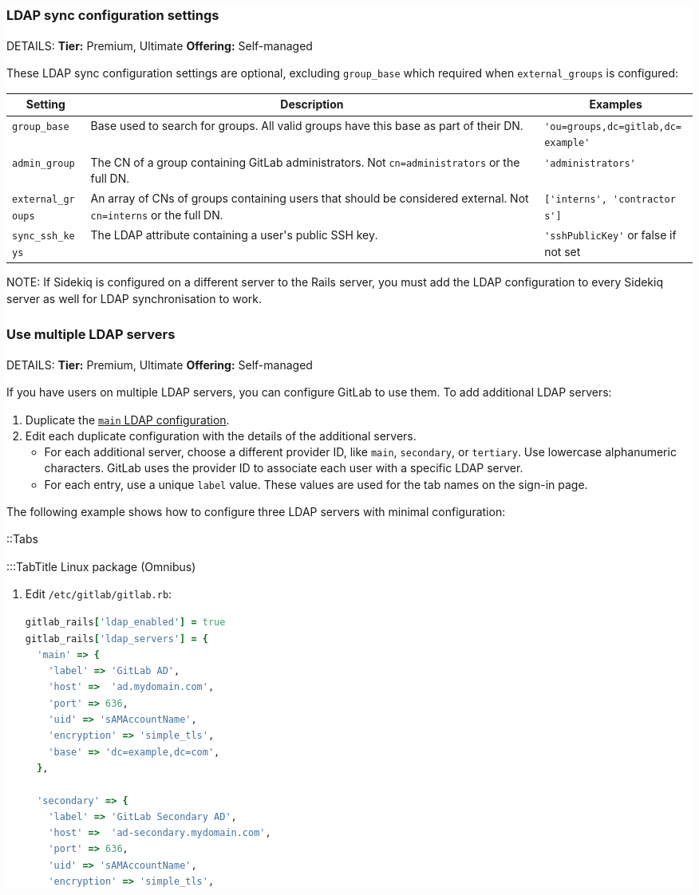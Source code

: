 ### LDAP sync configuration settings

DETAILS:
**Tier:** Premium, Ultimate
**Offering:** Self-managed

These LDAP sync configuration settings are optional, excluding `group_base` which
required when `external_groups` is configured:

| Setting           | Description | Examples |
|-------------------|-------------|----------|
| `group_base`      | Base used to search for groups. All valid groups have this base as part of their DN. | `'ou=groups,dc=gitlab,dc=example'` |
| `admin_group`     | The CN of a group containing GitLab administrators. Not `cn=administrators` or the full DN. | `'administrators'` |
| `external_groups` | An array of CNs of groups containing users that should be considered external. Not `cn=interns` or the full DN. | `['interns', 'contractors']` |
| `sync_ssh_keys`   | The LDAP attribute containing a user's public SSH key. | `'sshPublicKey'` or false if not set |

NOTE:
If Sidekiq is configured on a different server to the Rails server, you must add the LDAP configuration to every Sidekiq server as well for LDAP synchronisation to work.

### Use multiple LDAP servers

DETAILS:
**Tier:** Premium, Ultimate
**Offering:** Self-managed

If you have users on multiple LDAP servers, you can configure GitLab to use them. To add additional LDAP servers:

1. Duplicate the [`main` LDAP configuration](#configure-ldap).
1. Edit each duplicate configuration with the details of the additional servers.
   - For each additional server, choose a different provider ID, like `main`, `secondary`, or `tertiary`. Use lowercase
     alphanumeric characters. GitLab uses the provider ID to associate each user with a specific LDAP server.
   - For each entry, use a unique `label` value. These values are used for the tab names on the sign-in page.

The following example shows how to configure three LDAP servers with
minimal configuration:

::Tabs

:::TabTitle Linux package (Omnibus)

1. Edit `/etc/gitlab/gitlab.rb`:

   ```ruby
   gitlab_rails['ldap_enabled'] = true
   gitlab_rails['ldap_servers'] = {
     'main' => {
       'label' => 'GitLab AD',
       'host' =>  'ad.mydomain.com',
       'port' => 636,
       'uid' => 'sAMAccountName',
       'encryption' => 'simple_tls',
       'base' => 'dc=example,dc=com',
     },

     'secondary' => {
       'label' => 'GitLab Secondary AD',
       'host' =>  'ad-secondary.mydomain.com',
       'port' => 636,
       'uid' => 'sAMAccountName',
       'encryption' => 'simple_tls',
   ```